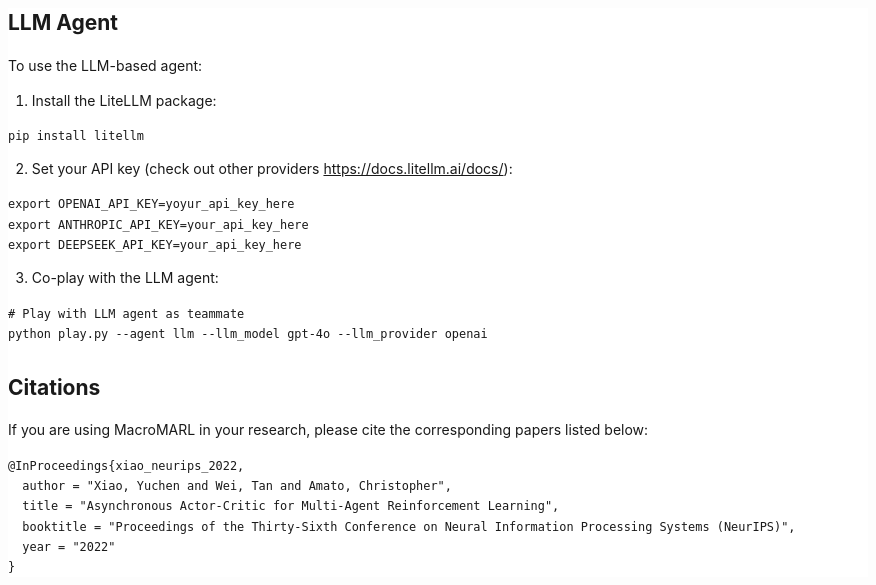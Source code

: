 ## LLM Agent
To use the LLM-based agent:

1. Install the LiteLLM package:
```
pip install litellm
```

2. Set your API key (check out other providers https://docs.litellm.ai/docs/):
```
export OPENAI_API_KEY=yoyur_api_key_here
export ANTHROPIC_API_KEY=your_api_key_here
export DEEPSEEK_API_KEY=your_api_key_here
```

3. Co-play with the LLM agent:
```
# Play with LLM agent as teammate
python play.py --agent llm --llm_model gpt-4o --llm_provider openai
```

## Citations
If you are using MacroMARL in your research, please cite the corresponding papers listed below:
```
@InProceedings{xiao_neurips_2022,
  author = "Xiao, Yuchen and Wei, Tan and Amato, Christopher",
  title = "Asynchronous Actor-Critic for Multi-Agent Reinforcement Learning",
  booktitle = "Proceedings of the Thirty-Sixth Conference on Neural Information Processing Systems (NeurIPS)",
  year = "2022"
}
```

